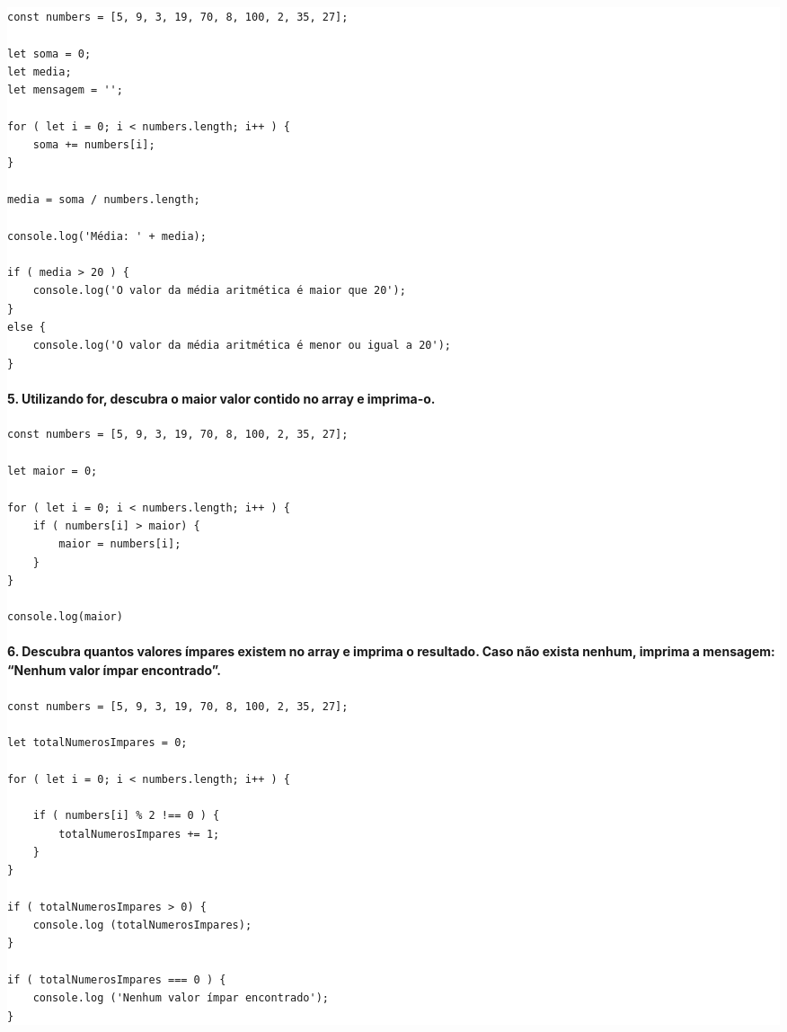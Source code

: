     const numbers = [5, 9, 3, 19, 70, 8, 100, 2, 35, 27];

    let soma = 0;
    let media;
    let mensagem = '';

    for ( let i = 0; i < numbers.length; i++ ) {
        soma += numbers[i];
    }

    media = soma / numbers.length;

    console.log('Média: ' + media);

    if ( media > 20 ) {
        console.log('O valor da média aritmética é maior que 20');
    }
    else {
        console.log('O valor da média aritmética é menor ou igual a 20');
    }

#### 5. Utilizando for, descubra o maior valor contido no array e imprima-o.

    const numbers = [5, 9, 3, 19, 70, 8, 100, 2, 35, 27];

    let maior = 0;

    for ( let i = 0; i < numbers.length; i++ ) {
        if ( numbers[i] > maior) {
            maior = numbers[i];
        }
    }

    console.log(maior)

#### 6. Descubra quantos valores ímpares existem no array e imprima o resultado. Caso não exista nenhum, imprima a mensagem: “Nenhum valor ímpar encontrado”.

    const numbers = [5, 9, 3, 19, 70, 8, 100, 2, 35, 27];

    let totalNumerosImpares = 0;

    for ( let i = 0; i < numbers.length; i++ ) {

        if ( numbers[i] % 2 !== 0 ) {
            totalNumerosImpares += 1;
        }
    }

    if ( totalNumerosImpares > 0) {
        console.log (totalNumerosImpares);
    }

    if ( totalNumerosImpares === 0 ) {
        console.log ('Nenhum valor ímpar encontrado');
    }
